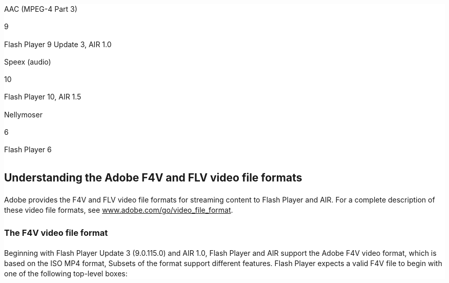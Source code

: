</tr>
<tr class="even">
<td headers="d17e32580 "><p>AAC (MPEG-4
Part 3)</p></td>
<td headers="d17e32583 "><p>9</p></td>
<td headers="d17e32586 "><p>Flash Player
9 Update 3, AIR 1.0</p></td>
</tr>
<tr class="odd">
<td headers="d17e32580 "><p>Speex
(audio)</p></td>
<td headers="d17e32583 "><p>10</p></td>
<td headers="d17e32586 "><p>Flash Player
10, AIR 1.5</p></td>
</tr>
<tr class="even">
<td headers="d17e32580 "><p>Nellymoser</p></td>
<td headers="d17e32583 "><p>6</p></td>
<td headers="d17e32586 "><p>Flash Player
6</p></td>
</tr>
</tbody>
</table>

</div>

</div>

</div>

<div>

## Understanding the Adobe F4V and FLV video file formats

<div>

Adobe provides the F4V and FLV video file formats for streaming content to Flash
Player and AIR. For a complete description of these video file formats, see
<a href="http://www.adobe.com/go/video_file_format"
target="_self">www.adobe.com/go/video_file_format</a>.

</div>

<div>

### The F4V video file format

<div>

<div>

Beginning with Flash Player Update 3 (9.0.115.0) and AIR 1.0, Flash Player and
AIR support the Adobe F4V video format, which is based on the ISO MP4 format,
Subsets of the format support different features. Flash Player expects a valid
F4V file to begin with one of the following top-level boxes:
